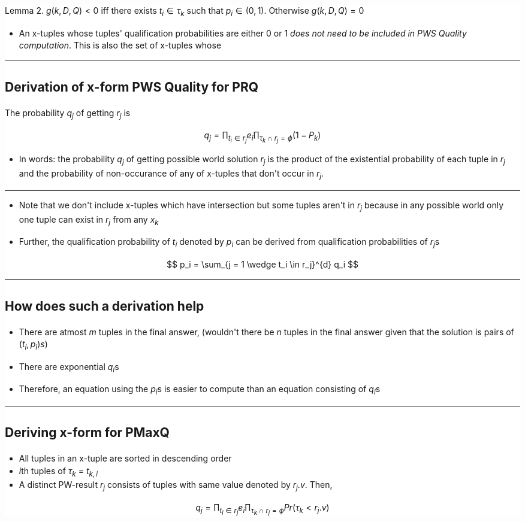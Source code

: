
Lemma 2. $g(k, D, Q) < 0$ iff there exists $t_i \in \tau_k$ such that $p_i \in (0, 1)$. Otherwise $g(k, D, Q) = 0$ 

- An x-tuples whose tuples' qualification probabilities are either 0 or 1 _does not need to be included in PWS Quality computation_. This is also the set of x-tuples whose 

---

## Derivation of x-form PWS Quality for PRQ

The probability $q_j$ of getting $r_j$ is

$$
q_j = \prod_{t_i \in r_j} e_i \prod_{\tau_k \cap r_j = \phi} (1 - P_k)
$$

- In words: the probability $q_j$ of getting possible world solution $r_j$ is the product of the existential probability of each tuple in $r_j$ and the probability of non-occurance of any of x-tuples that 
don't occur in $r_j$. 

---

- Note that we don't include x-tuples which have intersection but some tuples aren't in $r_j$ because in any possible world only one tuple can exist in $r_j$ from any $x_k$

- Further, the qualification probability of $t_i$ denoted by $p_i$ can be derived from qualification probabilities of $r_j$s

$$
p_i = \sum_{j = 1 \wedge t_i \in r_j}^{d} q_i
$$

---

## How does such a derivation help

- There are atmost $m$ tuples in the final answer, (wouldn't there be $n$ tuples in the final answer given that the solution is pairs of $(t_i, p_i)s$)

- There are exponential $q_i$s 

- Therefore, an equation using the $p_i$s is easier to compute than an equation consisting of $q_i$s

---

## Deriving x-form for PMaxQ

- All tuples in an x-tuple are sorted in descending order
- $i$th tuples of $\tau_{k}$ = $t_{k,i}$
- A distinct PW-result $r_j$ consists of tuples with same value denoted by $r_j.v$. Then, 

$$
q_j = \prod_{t_i \in r_j} e_i \prod_{\tau_k \cap r_j = \phi} Pr(\tau_k < r_j.v)
$$
